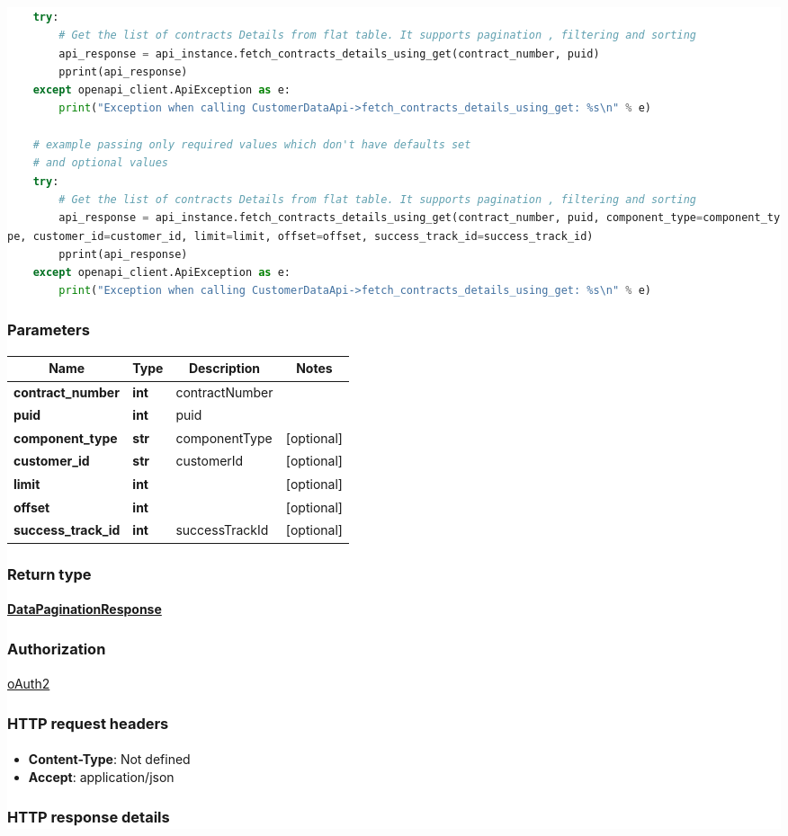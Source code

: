 ```python
    try:
        # Get the list of contracts Details from flat table. It supports pagination , filtering and sorting
        api_response = api_instance.fetch_contracts_details_using_get(contract_number, puid)
        pprint(api_response)
    except openapi_client.ApiException as e:
        print("Exception when calling CustomerDataApi->fetch_contracts_details_using_get: %s\n" % e)

    # example passing only required values which don't have defaults set
    # and optional values
    try:
        # Get the list of contracts Details from flat table. It supports pagination , filtering and sorting
        api_response = api_instance.fetch_contracts_details_using_get(contract_number, puid, component_type=component_type, customer_id=customer_id, limit=limit, offset=offset, success_track_id=success_track_id)
        pprint(api_response)
    except openapi_client.ApiException as e:
        print("Exception when calling CustomerDataApi->fetch_contracts_details_using_get: %s\n" % e)
```


### Parameters

Name | Type | Description  | Notes
------------- | ------------- | ------------- | -------------
 **contract_number** | **int**| contractNumber |
 **puid** | **int**| puid |
 **component_type** | **str**| componentType | [optional]
 **customer_id** | **str**| customerId | [optional]
 **limit** | **int**|  | [optional]
 **offset** | **int**|  | [optional]
 **success_track_id** | **int**| successTrackId | [optional]

### Return type

[**DataPaginationResponse**](DataPaginationResponse.md)

### Authorization

[oAuth2](../README.md#oAuth2)

### HTTP request headers

 - **Content-Type**: Not defined
 - **Accept**: application/json


### HTTP response details
